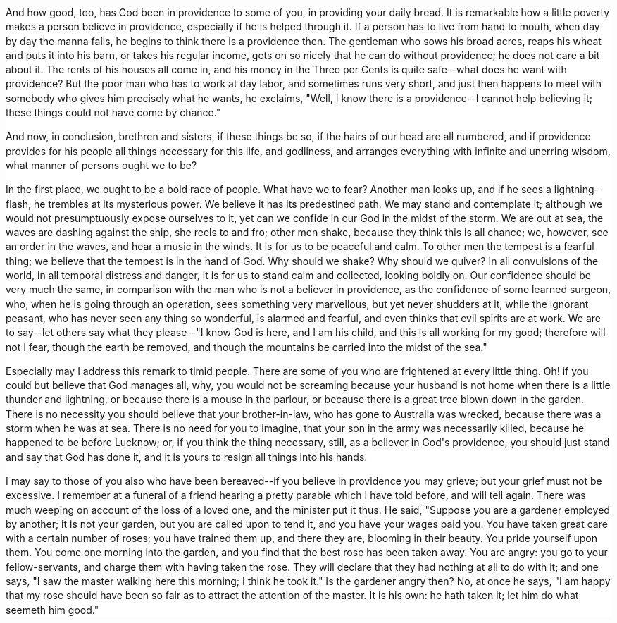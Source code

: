 And how good, too, has God been in providence to some of you, in providing your daily bread. It is remarkable how a little poverty makes a person believe in providence, especially if he is helped through it. If a person has to live from hand to mouth, when day by day the manna falls, he begins to think there is a providence then. The gentleman who sows his broad acres, reaps his wheat and puts it into his barn, or takes his regular income, gets on so nicely that he can do without providence; he does not care a bit about it. The rents of his houses all come in, and his money in the Three per Cents is quite safe--what does he want with providence? But the poor man who has to work at day labor, and sometimes runs very short, and just then happens to meet with somebody who gives him precisely what he wants, he exclaims, "Well, I know there is a providence--I cannot help believing it; these things could not have come by chance."

And now, in conclusion, brethren and sisters, if these things be so, if the hairs of our head are all numbered, and if providence provides for his people all things necessary for this life, and godliness, and arranges everything with infinite and unerring wisdom, what manner of persons ought we to be?

In the first place, we ought to be a bold race of people. What have we to fear? Another man looks up, and if he sees a lightning-flash, he trembles at its mysterious power. We believe it has its predestined path. We may stand and contemplate it; although we would not presumptuously expose ourselves to it, yet can we confide in our God in the midst of the storm. We are out at sea, the waves are dashing against the ship, she reels to and fro; other men shake, because they think this is all chance; we, however, see an order in the waves, and hear a music in the winds. It is for us to be peaceful and calm. To other men the tempest is a fearful thing; we believe that the tempest is in the hand of God. Why should we shake? Why should we quiver? In all convulsions of the world, in all temporal distress and danger, it is for us to stand calm and collected, looking boldly on. Our confidence should be very much the same, in comparison with the man who is not a believer in providence, as the confidence of some learned surgeon, who, when he is going through an operation, sees something very marvellous, but yet never shudders at it, while the ignorant peasant, who has never seen any thing so wonderful, is alarmed and fearful, and even thinks that evil spirits are at work. We are to say--let others say what they please--"I know God is here, and I am his child, and this is all working for my good; therefore will not I fear, though the earth be removed, and though the mountains be carried into the midst of the sea."

Especially may I address this remark to timid people. There are some of you who are frightened at every little thing. Oh! if you could but believe that God manages all, why, you would not be screaming because your husband is not home when there is a little thunder and lightning, or because there is a mouse in the parlour, or because there is a great tree blown down in the garden. There is no necessity you should believe that your brother-in-law, who has gone to Australia was wrecked, because there was a storm when he was at sea. There is no need for you to imagine, that your son in the army was necessarily killed, because he happened to be before Lucknow; or, if you think the thing necessary, still, as a believer in God's providence, you should just stand and say that God has done it, and it is yours to resign all things into his hands.

I may say to those of you also who have been bereaved--if you believe in providence you may grieve; but your grief must not be excessive. I remember at a funeral of a friend hearing a pretty parable which I have told before, and will tell again. There was much weeping on account of the loss of a loved one, and the minister put it thus. He said, "Suppose you are a gardener employed by another; it is not your garden, but you are called upon to tend it, and you have your wages paid you. You have taken great care with a certain number of roses; you have trained them up, and there they are, blooming in their beauty. You pride yourself upon them. You come one morning into the garden, and you find that the best rose has been taken away. You are angry: you go to your fellow-servants, and charge them with having taken the rose. They will declare that they had nothing at all to do with it; and one says, "I saw the master walking here this morning; I think he took it." Is the gardener angry then? No, at once he says, "I am happy that my rose should have been so fair as to attract the attention of the master. It is his own: he hath taken it; let him do what seemeth him good."

